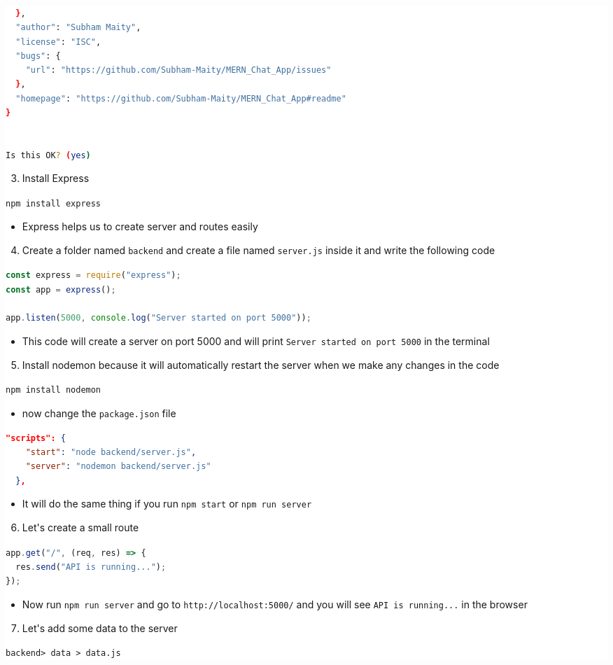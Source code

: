 ```bash
  },
  "author": "Subham Maity",
  "license": "ISC",
  "bugs": {
    "url": "https://github.com/Subham-Maity/MERN_Chat_App/issues"
  },
  "homepage": "https://github.com/Subham-Maity/MERN_Chat_App#readme"
}


Is this OK? (yes)
```
3. Install Express
```bash
npm install express
```
- Express helps us to create server and routes easily
4. Create a folder named `backend` and create a file named `server.js` inside it and write the following code
```js
const express = require("express");
const app = express();

app.listen(5000, console.log("Server started on port 5000"));
```
- This code will create a server on port 5000 and will print `Server started on port 5000` in the terminal

5. Install nodemon because it will automatically restart the server when we make any changes in the code
```bash
npm install nodemon
```
- now change the `package.json` file
```json
"scripts": {
    "start": "node backend/server.js",
    "server": "nodemon backend/server.js"
  },
```
- It will do the same thing if you run `npm start` or `npm run server`

6. Let's create a small route
```js
app.get("/", (req, res) => {
  res.send("API is running...");
});
```
- Now run `npm run server` and go to `http://localhost:5000/` and you will see `API is running...` in the browser


7. Let's add some data to the server 

`backend> data > data.js`
